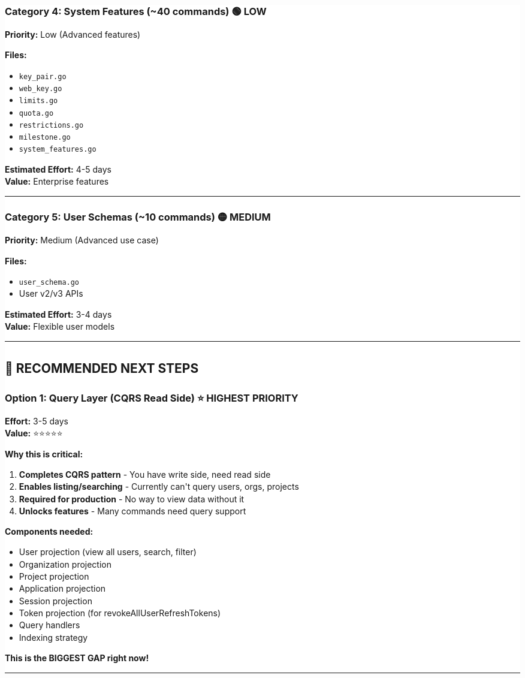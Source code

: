 ### **Category 4: System Features (~40 commands)** 🟢 LOW
**Priority:** Low (Advanced features)

**Files:**
- `key_pair.go`
- `web_key.go`
- `limits.go`
- `quota.go`
- `restrictions.go`
- `milestone.go`
- `system_features.go`

**Estimated Effort:** 4-5 days  
**Value:** Enterprise features

---

### **Category 5: User Schemas (~10 commands)** 🟡 MEDIUM
**Priority:** Medium (Advanced use case)

**Files:**
- `user_schema.go`
- User v2/v3 APIs

**Estimated Effort:** 3-4 days  
**Value:** Flexible user models

---

## 🚀 **RECOMMENDED NEXT STEPS**

### **Option 1: Query Layer (CQRS Read Side)** ⭐ **HIGHEST PRIORITY**
**Effort:** 3-5 days  
**Value:** ⭐⭐⭐⭐⭐

**Why this is critical:**
1. **Completes CQRS pattern** - You have write side, need read side
2. **Enables listing/searching** - Currently can't query users, orgs, projects
3. **Required for production** - No way to view data without it
4. **Unlocks features** - Many commands need query support

**Components needed:**
- User projection (view all users, search, filter)
- Organization projection
- Project projection
- Application projection
- Session projection
- Token projection (for revokeAllUserRefreshTokens)
- Query handlers
- Indexing strategy

**This is the BIGGEST GAP right now!**

---